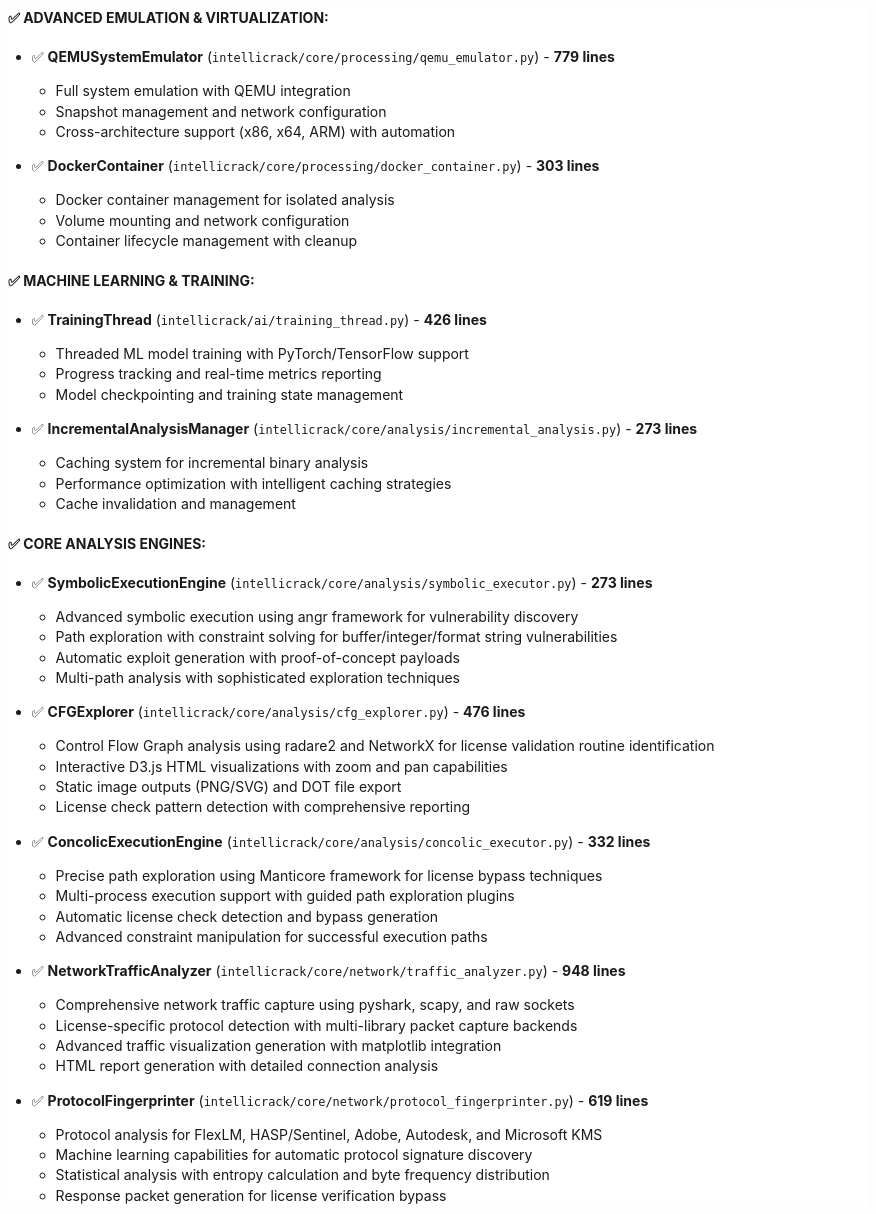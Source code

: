 #### ✅ **ADVANCED EMULATION & VIRTUALIZATION:**
  - ✅ **QEMUSystemEmulator** (`intellicrack/core/processing/qemu_emulator.py`) - **779 lines**
    - Full system emulation with QEMU integration
    - Snapshot management and network configuration
    - Cross-architecture support (x86, x64, ARM) with automation
  
  - ✅ **DockerContainer** (`intellicrack/core/processing/docker_container.py`) - **303 lines**
    - Docker container management for isolated analysis
    - Volume mounting and network configuration
    - Container lifecycle management with cleanup

#### ✅ **MACHINE LEARNING & TRAINING:**
  - ✅ **TrainingThread** (`intellicrack/ai/training_thread.py`) - **426 lines**
    - Threaded ML model training with PyTorch/TensorFlow support
    - Progress tracking and real-time metrics reporting
    - Model checkpointing and training state management
  
  - ✅ **IncrementalAnalysisManager** (`intellicrack/core/analysis/incremental_analysis.py`) - **273 lines**
    - Caching system for incremental binary analysis
    - Performance optimization with intelligent caching strategies
    - Cache invalidation and management

#### ✅ **CORE ANALYSIS ENGINES:**
  - ✅ **SymbolicExecutionEngine** (`intellicrack/core/analysis/symbolic_executor.py`) - **273 lines**
    - Advanced symbolic execution using angr framework for vulnerability discovery
    - Path exploration with constraint solving for buffer/integer/format string vulnerabilities
    - Automatic exploit generation with proof-of-concept payloads
    - Multi-path analysis with sophisticated exploration techniques
  
  - ✅ **CFGExplorer** (`intellicrack/core/analysis/cfg_explorer.py`) - **476 lines**
    - Control Flow Graph analysis using radare2 and NetworkX for license validation routine identification
    - Interactive D3.js HTML visualizations with zoom and pan capabilities
    - Static image outputs (PNG/SVG) and DOT file export
    - License check pattern detection with comprehensive reporting
  
  - ✅ **ConcolicExecutionEngine** (`intellicrack/core/analysis/concolic_executor.py`) - **332 lines**
    - Precise path exploration using Manticore framework for license bypass techniques
    - Multi-process execution support with guided path exploration plugins
    - Automatic license check detection and bypass generation
    - Advanced constraint manipulation for successful execution paths
  
  - ✅ **NetworkTrafficAnalyzer** (`intellicrack/core/network/traffic_analyzer.py`) - **948 lines**
    - Comprehensive network traffic capture using pyshark, scapy, and raw sockets
    - License-specific protocol detection with multi-library packet capture backends
    - Advanced traffic visualization generation with matplotlib integration
    - HTML report generation with detailed connection analysis
  
  - ✅ **ProtocolFingerprinter** (`intellicrack/core/network/protocol_fingerprinter.py`) - **619 lines**
    - Protocol analysis for FlexLM, HASP/Sentinel, Adobe, Autodesk, and Microsoft KMS
    - Machine learning capabilities for automatic protocol signature discovery
    - Statistical analysis with entropy calculation and byte frequency distribution
    - Response packet generation for license verification bypass
  